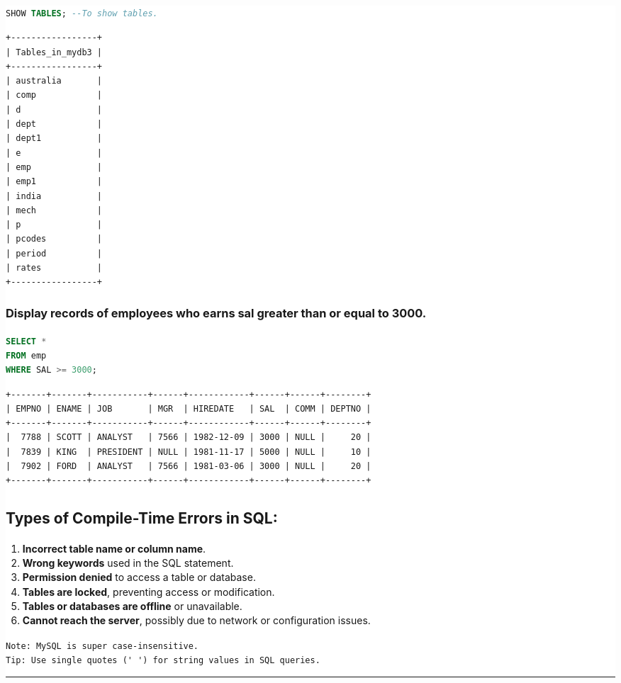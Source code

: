 ```sql
SHOW TABLES; --To show tables.
```

```
+-----------------+
| Tables_in_mydb3 |
+-----------------+
| australia       |
| comp            |
| d               |
| dept            |
| dept1           |
| e               |
| emp             |
| emp1            |
| india           |
| mech            |
| p               |
| pcodes          |
| period          |
| rates           |
+-----------------+
```

### Display records of employees who earns sal greater than or equal to 3000.

```sql
SELECT *
FROM emp
WHERE SAL >= 3000;
```
```
+-------+-------+-----------+------+------------+------+------+--------+
| EMPNO | ENAME | JOB       | MGR  | HIREDATE   | SAL  | COMM | DEPTNO |
+-------+-------+-----------+------+------------+------+------+--------+
|  7788 | SCOTT | ANALYST   | 7566 | 1982-12-09 | 3000 | NULL |     20 |
|  7839 | KING  | PRESIDENT | NULL | 1981-11-17 | 5000 | NULL |     10 |
|  7902 | FORD  | ANALYST   | 7566 | 1981-03-06 | 3000 | NULL |     20 |
+-------+-------+-----------+------+------------+------+------+--------+
```


## Types of Compile-Time Errors in SQL:

1. **Incorrect table name or column name**.
2. **Wrong keywords** used in the SQL statement.
3. **Permission denied** to access a table or database.
4. **Tables are locked**, preventing access or modification.
5. **Tables or databases are offline** or unavailable.
6. **Cannot reach the server**, possibly due to network or configuration issues.

`Note: MySQL is super case-insensitive.`  
`Tip: Use single quotes (' ') for string values in SQL queries.`

---